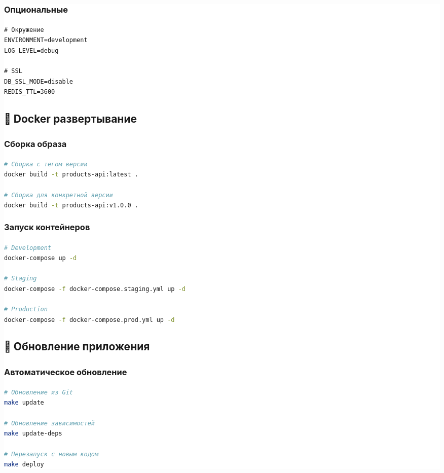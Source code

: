 ### Опциональные

```env
# Окружение
ENVIRONMENT=development
LOG_LEVEL=debug

# SSL
DB_SSL_MODE=disable
REDIS_TTL=3600
```

## 🐳 Docker развертывание

### Сборка образа

```bash
# Сборка с тегом версии
docker build -t products-api:latest .

# Сборка для конкретной версии
docker build -t products-api:v1.0.0 .
```

### Запуск контейнеров

```bash
# Development
docker-compose up -d

# Staging
docker-compose -f docker-compose.staging.yml up -d

# Production
docker-compose -f docker-compose.prod.yml up -d
```

## 🔄 Обновление приложения

### Автоматическое обновление

```bash
# Обновление из Git
make update

# Обновление зависимостей
make update-deps

# Перезапуск с новым кодом
make deploy
```
